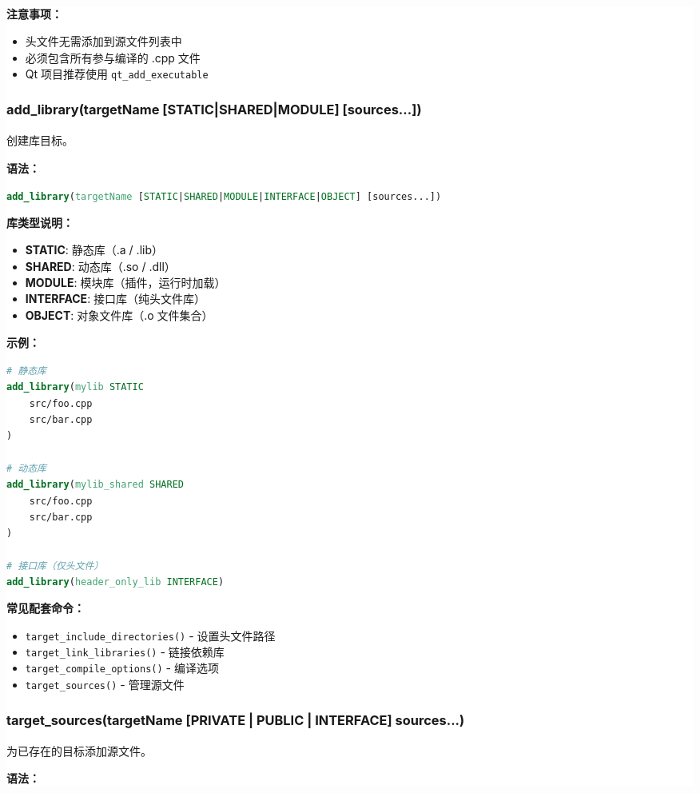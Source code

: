**注意事项：**

- 头文件无需添加到源文件列表中
- 必须包含所有参与编译的 .cpp 文件
- Qt 项目推荐使用 `qt_add_executable`

### add_library(targetName [STATIC|SHARED|MODULE] [sources...])

创建库目标。

**语法：**

```cmake
add_library(targetName [STATIC|SHARED|MODULE|INTERFACE|OBJECT] [sources...])
```

**库类型说明：**

- **STATIC**: 静态库（.a / .lib）
- **SHARED**: 动态库（.so / .dll）
- **MODULE**: 模块库（插件，运行时加载）
- **INTERFACE**: 接口库（纯头文件库）
- **OBJECT**: 对象文件库（.o 文件集合）

**示例：**

```cmake
# 静态库
add_library(mylib STATIC
    src/foo.cpp
    src/bar.cpp
)

# 动态库
add_library(mylib_shared SHARED
    src/foo.cpp
    src/bar.cpp
)

# 接口库（仅头文件）
add_library(header_only_lib INTERFACE)
```

**常见配套命令：**

- `target_include_directories()` - 设置头文件路径
- `target_link_libraries()` - 链接依赖库
- `target_compile_options()` - 编译选项
- `target_sources()` - 管理源文件

### target_sources(targetName [PRIVATE | PUBLIC | INTERFACE] sources...)

为已存在的目标添加源文件。

**语法：**
